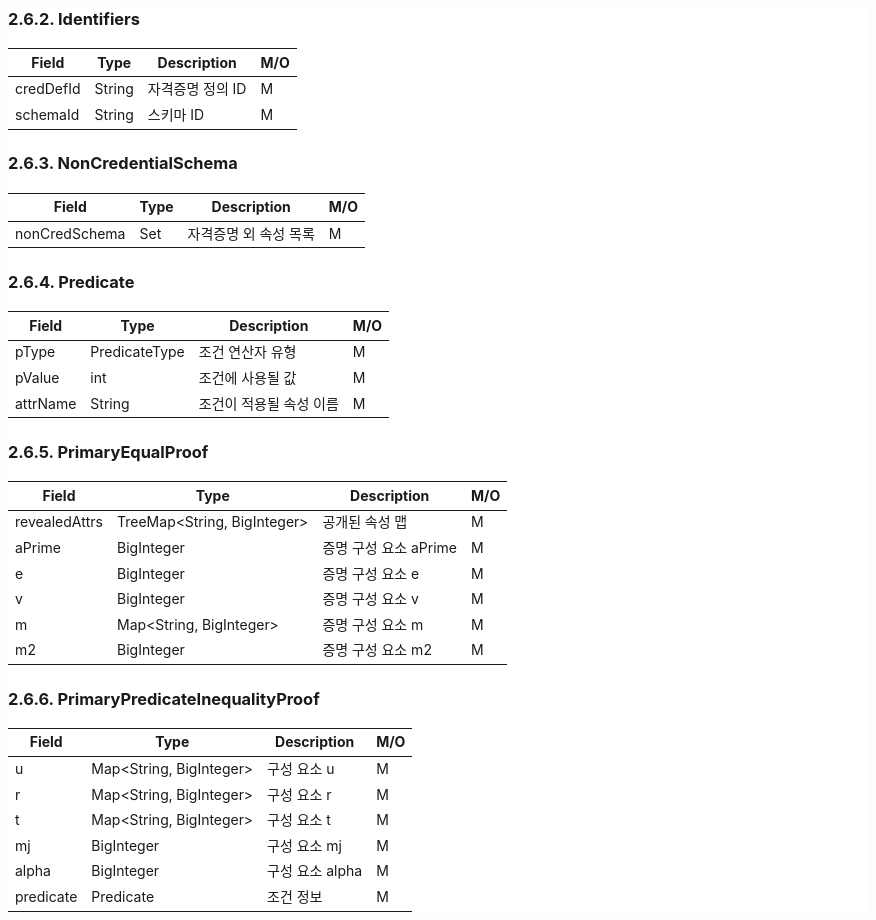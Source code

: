 ### 2.6.2. Identifiers
| Field | Type | Description | M/O |
|------|------|------|----------|
| credDefId | String | 자격증명 정의 ID | M |
| schemaId | String | 스키마 ID | M |

### 2.6.3. NonCredentialSchema
| Field | Type | Description | M/O |
|------|------|------|----------|
| nonCredSchema | Set<String> | 자격증명 외 속성 목록 | M |

### 2.6.4. Predicate
| Field | Type | Description | M/O |
|------|------|------|----------|
| pType | PredicateType | 조건 연산자 유형 | M |
| pValue | int | 조건에 사용될 값 | M |
| attrName | String | 조건이 적용될 속성 이름 | M |

### 2.6.5. PrimaryEqualProof
| Field | Type | Description | M/O |
|------|------|------|----------|
| revealedAttrs | TreeMap<String, BigInteger> | 공개된 속성 맵 | M |
| aPrime | BigInteger | 증명 구성 요소 aPrime | M |
| e | BigInteger | 증명 구성 요소 e | M |
| v | BigInteger | 증명 구성 요소 v | M |
| m | Map<String, BigInteger> | 증명 구성 요소 m | M |
| m2 | BigInteger | 증명 구성 요소 m2 | M |

### 2.6.6. PrimaryPredicateInequalityProof
| Field | Type | Description | M/O |
|------|------|------|----------|
| u | Map<String, BigInteger> | 구성 요소 u | M |
| r | Map<String, BigInteger> | 구성 요소 r | M |
| t | Map<String, BigInteger> | 구성 요소 t | M |
| mj | BigInteger | 구성 요소 mj | M |
| alpha | BigInteger | 구성 요소 alpha | M |
| predicate | Predicate | 조건 정보 | M |
